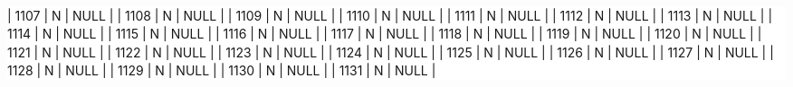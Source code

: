 | 1107 | N |  NULL  |
| 1108 | N |  NULL  |
| 1109 | N |  NULL  |
| 1110 | N |  NULL  |
| 1111 | N |  NULL  |
| 1112 | N |  NULL  |
| 1113 | N |  NULL  |
| 1114 | N |  NULL  |
| 1115 | N |  NULL  |
| 1116 | N |  NULL  |
| 1117 | N |  NULL  |
| 1118 | N |  NULL  |
| 1119 | N |  NULL  |
| 1120 | N |  NULL  |
| 1121 | N |  NULL  |
| 1122 | N |  NULL  |
| 1123 | N |  NULL  |
| 1124 | N |  NULL  |
| 1125 | N |  NULL  |
| 1126 | N |  NULL  |
| 1127 | N |  NULL  |
| 1128 | N |  NULL  |
| 1129 | N |  NULL  |
| 1130 | N |  NULL  |
| 1131 | N |  NULL  |